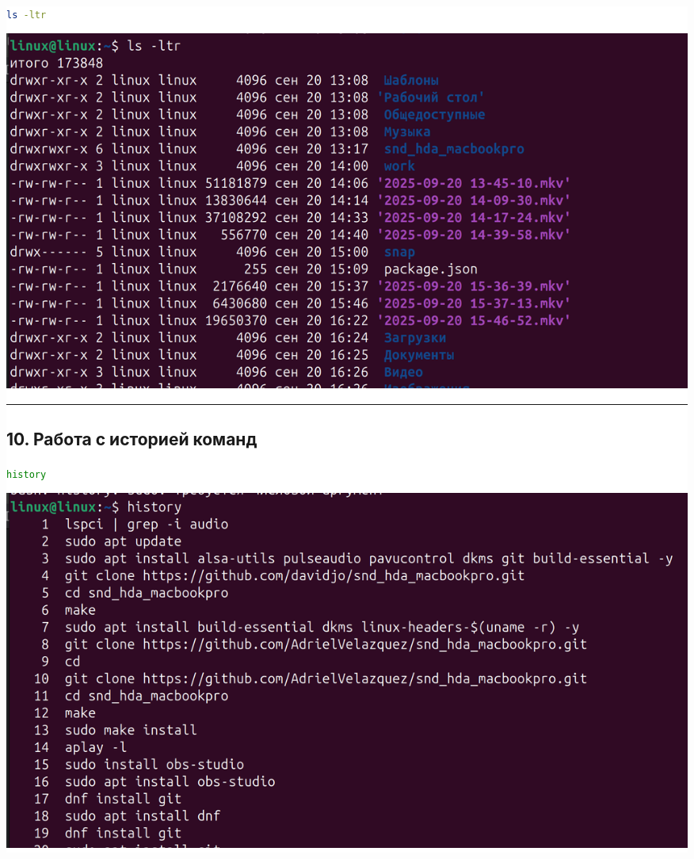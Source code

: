 ```bash
ls -ltr
```
![](image/15.png)

---

## 10. Работа с историей команд
```bash
history
```
![](image/16.png)
